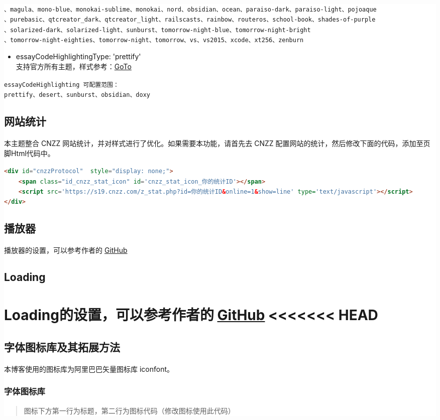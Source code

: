 ```
、magula、mono-blue、monokai-sublime、monokai、nord、obsidian、ocean、paraiso-dark、paraiso-light、pojoaque
、purebasic、qtcreator_dark、qtcreator_light、railscasts、rainbow、routeros、school-book、shades-of-purple
、solarized-dark、solarized-light、sunburst、tomorrow-night-blue、tomorrow-night-bright
、tomorrow-night-eighties、tomorrow-night、tomorrow、vs、vs2015、xcode、xt256、zenburn
```
* essayCodeHighlightingType: 'prettify'
<br>支持官方所有主题，样式参考：[GoTo](https://rawgit.com/google/code-prettify/master/styles/index.html)
```
essayCodeHighlighting 可配置范围：
prettify、desert、sunburst、obsidian、doxy
```
## 网站统计
本主题整合 CNZZ 网站统计，并对样式进行了优化。如果需要本功能，请首先去 CNZZ 配置网站的统计，然后修改下面的代码，添加至页脚Html代码中。
```html
<div id="cnzzProtocol"  style="display: none;">
    <span class="id_cnzz_stat_icon" id='cnzz_stat_icon_你的统计ID'></span>
    <script src='https://s19.cnzz.com/z_stat.php?id=你的统计ID&online=1&show=line' type='text/javascript'></script>
</div>
```
## 播放器
播放器的设置，可以参考作者的 [GitHub](https://github.com/metowolf/MetingJS)
## Loading
Loading的设置，可以参考作者的 [GitHub](https://github.com/claudiocalautti/spring-loaders)
<<<<<<< HEAD
=======
## 字体图标库及其拓展方法
本博客使用的图标库为阿里巴巴矢量图标库 iconfont。
### 字体图标库
> 图标下方第一行为标题，第二行为图标代码（修改图标使用此代码）
